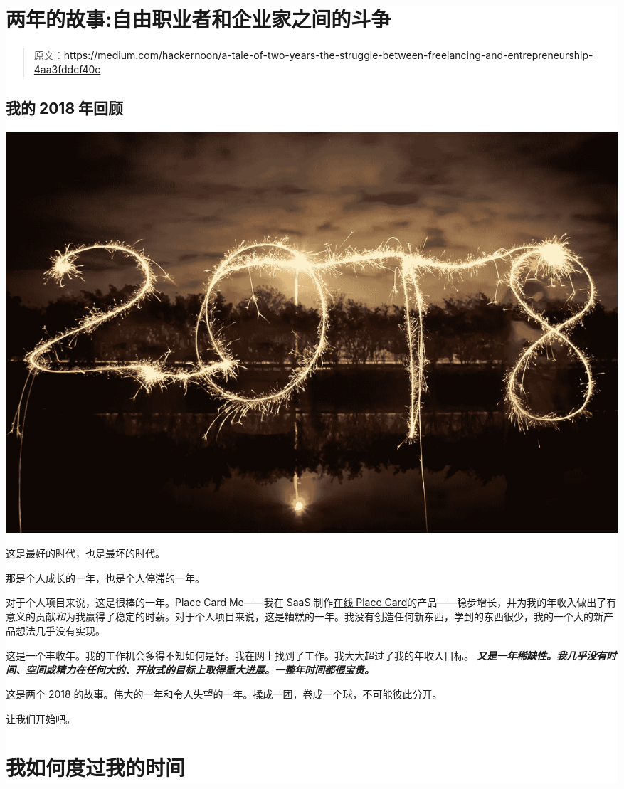 # 两年的故事:自由职业者和企业家之间的斗争

> 原文：<https://medium.com/hackernoon/a-tale-of-two-years-the-struggle-between-freelancing-and-entrepreneurship-4aa3fddcf40c>

## 我的 2018 年回顾

![](img/56f11966bdcd5f6590b4c465f9551d74.png)

这是最好的时代，也是最坏的时代。

那是个人成长的一年，也是个人停滞的一年。

对于个人项目来说，这是很棒的一年。Place Card Me——我在 SaaS 制作[在线 Place Card](https://www.placecard.me/)的产品——稳步增长，并为我的年收入做出了有意义的贡献*和*为我赢得了稳定的时薪。对于个人项目来说，这是糟糕的一年。我没有创造任何新东西，学到的东西很少，我的一个大的新产品想法几乎没有实现。

这是一个丰收年。我的工作机会多得不知如何是好。我在网上找到了工作。我大大超过了我的年收入目标。 ***又是一年稀缺性。我几乎没有时间、空间或精力在任何大的、开放式的目标上取得重大进展。一整年时间都很宝贵。***

这是两个 2018 的故事。伟大的一年和令人失望的一年。揉成一团，卷成一个球，不可能彼此分开。

让我们开始吧。

# 我如何度过我的时间
